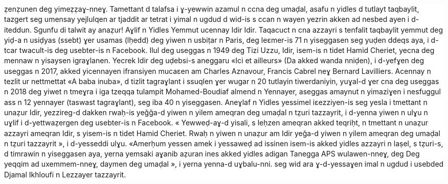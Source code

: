 ẓenẓunen deg yimeẓẓaɣ-nneɣ.
Tamettant d talafsa i ɣ-yewwin
azamul n ccna deg umaḍal, asafu
n yidles d tutlayt taqbaylit, tazgert
seg umensay yejlulqen ar tjaddit
ar tetrat i yimal n ugdud d wid-is
s ccan n wayen yezrin akken ad
nesbed ayen i d-iteddun.
Sgunfu di talwit ay anaẓur!
Aɣlif n Yidles Yemmut ucennay Idir
Idir. Taqacuct n cna azzayri s
tenfalit taqbaylit yemmut deg
yiḍ-a n usiḍyas (ssebt) ɣer
usamas (lḥedd) deg yiwen n
usbiṭar n Paris, deg leɛmer-is 71 n
yiseggasen seg yuḍen ddeqs aya,
i d-tcar twacult-is deg usebter-is
n Facebook. Ilul deg useggas n
1949 deg Tizi Uzzu, Idir, isem-is
n tidet Hamid Cheriet, yecna deg
mennaw n yisaysen igraɣlanen.
Yecrek Idir deg uḍebsi-s
aneggaru «Ici et ailleurs» (Da
akked wanda nniḍen), i d-yefɣen
deg useggas n 2017, akked
yicennayen ifransiyen mucaɛen
am Charles Aznavour, Francis
Cabrel neɣ Bernard Lavilliers.
Acennay n tezlit ur nettmettat «A
baba inuba», d tizlit tagraɣlant i
ssuqlen ɣer wugar n 20 tutlayin
tiwerdaniyin, yuɣal-d ɣer cna
deg useggas n 2018 deg yiwet
n tmeɣra i iga tzeqqa tulampit
Mohamed-Boudiaf almend n
Yennayer, aseggas amaynut n
yimaziɣen i nesfuggul ass n 12
yennayer (taswast tagraɣlant),
seg iba 40 n yiseggasen.
Aneɣlaf n Yidles yessimel
iɛezziyen-is seg yesla i tmettant
n unaẓur Idir, yezzireg-d dakken
rwaḥ-is yeǧǧa-d yiwen n yilem
ameqran deg umaḍal n tẓuri
tazzayrit, i d-yenna yiwen n ulɣu
n uɣlif i d-yettwaẓergen deg
usebter-is n Facebook.
« Yewweḍ-aɣ-d yisali, s leḥzen
ameqran akked teqriḥt, n
tmettant n unaẓur azzayri
ameqran Idir, s yisem-is n tidet
Hamid Cheriet. Rwaḥ n yiwen
n unaẓur am Idir yeǧa-d yiwen
n yilem ameqran deg umaḍal
n tẓuri tazzayrit », i d-yesseddi
ulɣu. «Amerḥum yessen amek
i yessaweḍ ad issinen isem-is
akked yidles azzayri n laṣel, s
tẓuri-s, d timrawin n yiseggasen
aya, yerna yemsaki aɣanib
aẓuran ines akked yidles adigan Tanegga APS wulawen-nneɣ, deg Deg yeqqim ad uxemmem-nneɣ, daymen
deg umaḍal », i yerna yenna-d uɣbalu-nni.
seg wid ara ɣ-d-yessaɣen imal n ugdud i usebded Djamal Ikhloufi
n Lezzayer tazzayrit.